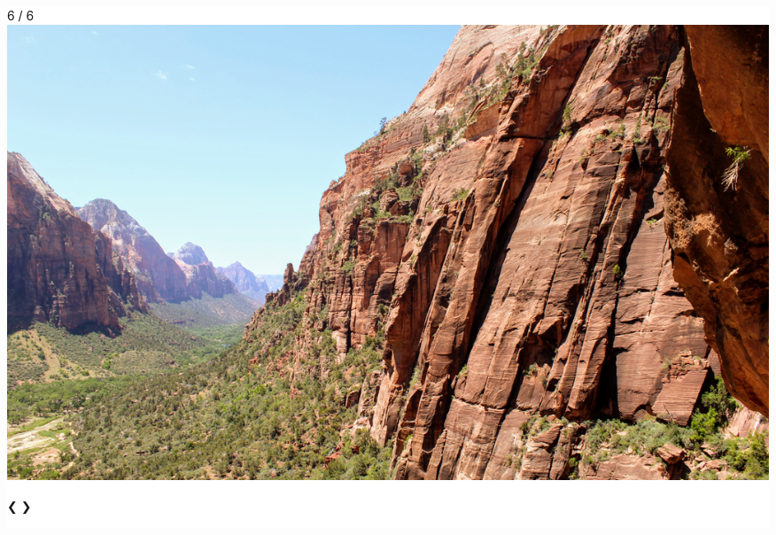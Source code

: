   </div>

  <div class="mySlides">
    <div class="numbertext">6 / 6</div>
    <img src="./../images/PhotoGallery/zion/IMG_1864.JPG" style="width:100%">
  </div>

  <a class="prev" onclick="plusSlides(-1)">❮</a>
  <a class="next" onclick="plusSlides(1)">❯</a>

  <div class="caption-container">
    <p id="caption"></p>
  </div>

  <div class="row">
    <div class="column">